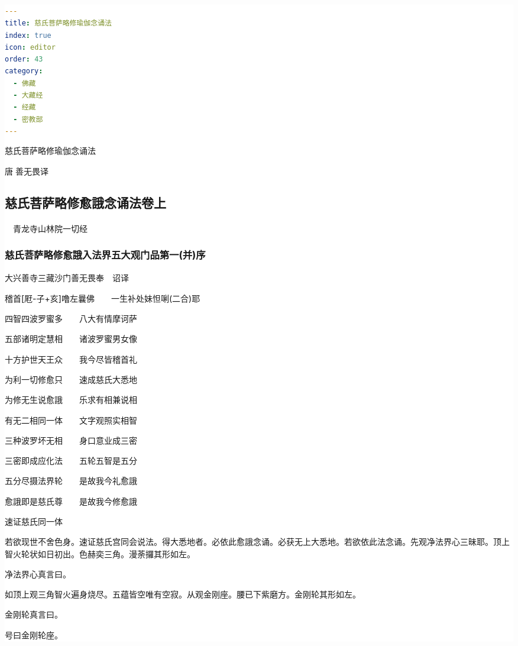 ```yaml
---
title: 慈氏菩萨略修瑜伽念诵法
index: true
icon: editor
order: 43
category:
  - 佛藏
  - 大藏经
  - 经藏
  - 密教部
---
```


  慈氏菩萨略修瑜伽念诵法  

唐 善无畏译  

## 慈氏菩萨略修愈誐念诵法卷上

　青龙寺山林院一切经  

### 慈氏菩萨略修愈誐入法界五大观门品第一(并)序  

大兴善寺三藏沙门善无畏奉　诏译  

稽首[屘-子+亥]噜左曩佛　　一生补处妹怛唎(二合)耶  

四智四波罗蜜多　　八大有情摩诃萨  

五部诸明定慧相　　诸波罗蜜男女像  

十方护世天王众　　我今尽皆稽首礼  

为利一切修愈只　　速成慈氏大悉地  

为修无生说愈誐　　乐求有相兼说相  

有无二相同一体　　文字观照实相智  

三种波罗坏无相　　身口意业成三密  

三密即成应化法　　五轮五智是五分  

五分尽摄法界轮　　是故我今礼愈誐  

愈誐即是慈氏尊　　是故我今修愈誐  

速证慈氏同一体  

若欲现世不舍色身。速证慈氏宫同会说法。得大悉地者。必依此愈誐念诵。必获无上大悉地。若欲依此法念诵。先观净法界心三昧耶。顶上智火轮状如日初出。色赫奕三角。漫荼攞其形如左。  

净法界心真言曰。  

如顶上观三角智火遍身烧尽。五蕴皆空唯有空寂。从观金刚座。腰已下紫磨方。金刚轮其形如左。  

金刚轮真言曰。  

号曰金刚轮座。  
